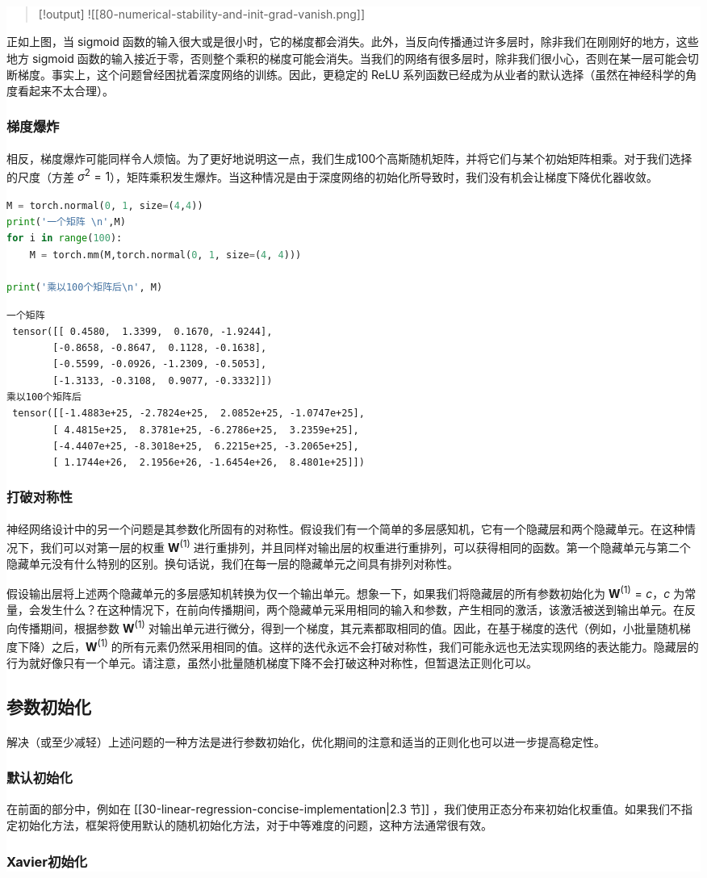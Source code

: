 >[!output]
>![[80-numerical-stability-and-init-grad-vanish.png]]

正如上图，当 sigmoid 函数的输入很大或是很小时，它的梯度都会消失。此外，当反向传播通过许多层时，除非我们在刚刚好的地方，这些地方 sigmoid 函数的输入接近于零，否则整个乘积的梯度可能会消失。当我们的网络有很多层时，除非我们很小心，否则在某一层可能会切断梯度。事实上，这个问题曾经困扰着深度网络的训练。因此，更稳定的 ReLU 系列函数已经成为从业者的默认选择（虽然在神经科学的角度看起来不太合理）。

### 梯度爆炸

相反，梯度爆炸可能同样令人烦恼。为了更好地说明这一点，我们生成100个高斯随机矩阵，并将它们与某个初始矩阵相乘。对于我们选择的尺度（方差 $\sigma^2=1$），矩阵乘积发生爆炸。当这种情况是由于深度网络的初始化所导致时，我们没有机会让梯度下降优化器收敛。

```python
M = torch.normal(0, 1, size=(4,4))
print('一个矩阵 \n',M)
for i in range(100):
    M = torch.mm(M,torch.normal(0, 1, size=(4, 4)))

print('乘以100个矩阵后\n', M)
```

```output
一个矩阵 
 tensor([[ 0.4580,  1.3399,  0.1670, -1.9244],
        [-0.8658, -0.8647,  0.1128, -0.1638],
        [-0.5599, -0.0926, -1.2309, -0.5053],
        [-1.3133, -0.3108,  0.9077, -0.3332]])
乘以100个矩阵后
 tensor([[-1.4883e+25, -2.7824e+25,  2.0852e+25, -1.0747e+25],
        [ 4.4815e+25,  8.3781e+25, -6.2786e+25,  3.2359e+25],
        [-4.4407e+25, -8.3018e+25,  6.2215e+25, -3.2065e+25],
        [ 1.1744e+26,  2.1956e+26, -1.6454e+26,  8.4801e+25]])

```

### 打破对称性

神经网络设计中的另一个问题是其参数化所固有的对称性。假设我们有一个简单的多层感知机，它有一个隐藏层和两个隐藏单元。在这种情况下，我们可以对第一层的权重 $\mathbf{W}^{(1)}$ 进行重排列，并且同样对输出层的权重进行重排列，可以获得相同的函数。第一个隐藏单元与第二个隐藏单元没有什么特别的区别。换句话说，我们在每一层的隐藏单元之间具有排列对称性。

假设输出层将上述两个隐藏单元的多层感知机转换为仅一个输出单元。想象一下，如果我们将隐藏层的所有参数初始化为 $\mathbf{W}^{(1)} = c$，$c$ 为常量，会发生什么？在这种情况下，在前向传播期间，两个隐藏单元采用相同的输入和参数，产生相同的激活，该激活被送到输出单元。在反向传播期间，根据参数 $\mathbf{W}^{(1)}$ 对输出单元进行微分，得到一个梯度，其元素都取相同的值。因此，在基于梯度的迭代（例如，小批量随机梯度下降）之后，$\mathbf{W}^{(1)}$ 的所有元素仍然采用相同的值。这样的迭代永远不会打破对称性，我们可能永远也无法实现网络的表达能力。隐藏层的行为就好像只有一个单元。请注意，虽然小批量随机梯度下降不会打破这种对称性，但暂退法正则化可以。

## 参数初始化

解决（或至少减轻）上述问题的一种方法是进行参数初始化，优化期间的注意和适当的正则化也可以进一步提高稳定性。

### 默认初始化

在前面的部分中，例如在 [[30-linear-regression-concise-implementation|2.3 节]] ，我们使用正态分布来初始化权重值。如果我们不指定初始化方法，框架将使用默认的随机初始化方法，对于中等难度的问题，这种方法通常很有效。

### Xavier初始化


[^1]: Glorot, Xavier and Yoshua Bengio. “Understanding the difficulty of training deep feedforward neural networks.” _International Conference on Artificial Intelligence and Statistics_ (2010).
[^2]: Xiao L, Bahri Y, Sohl-Dickstein J, et al. Dynamical isometry and a mean field theory of cnns: How to train 10,000-layer vanilla convolutional neural networks[C]//International Conference on Machine Learning. PMLR, 2018: 5393-5402.
[^3]: You Y, Gitman I, Ginsburg B. Large batch training of convolutional networks[J]. arXiv preprint arXiv:1708.03888, 2017.